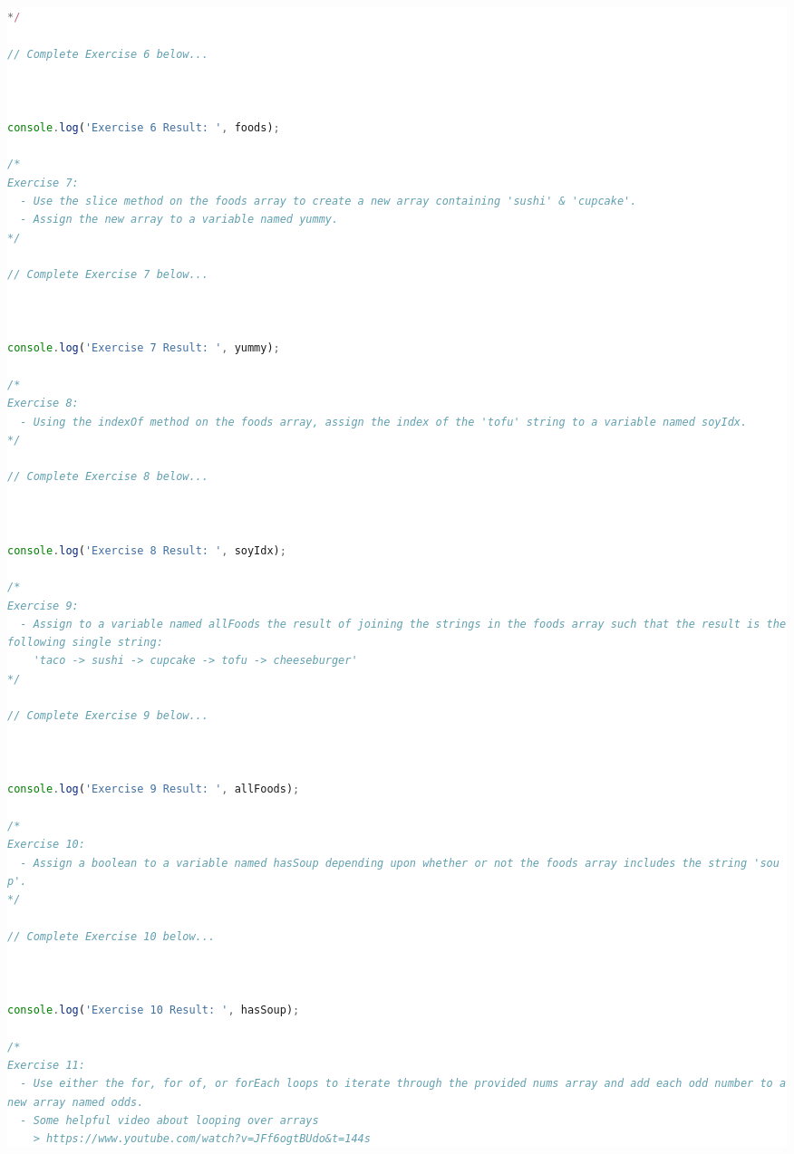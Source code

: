 ```javascript
*/

// Complete Exercise 6 below...



console.log('Exercise 6 Result: ', foods);

/*
Exercise 7:
  - Use the slice method on the foods array to create a new array containing 'sushi' & 'cupcake'.
  - Assign the new array to a variable named yummy.
*/

// Complete Exercise 7 below...



console.log('Exercise 7 Result: ', yummy);

/*
Exercise 8:
  - Using the indexOf method on the foods array, assign the index of the 'tofu' string to a variable named soyIdx.
*/

// Complete Exercise 8 below...



console.log('Exercise 8 Result: ', soyIdx);

/*
Exercise 9:
  - Assign to a variable named allFoods the result of joining the strings in the foods array such that the result is the following single string:
    'taco -> sushi -> cupcake -> tofu -> cheeseburger'
*/

// Complete Exercise 9 below...



console.log('Exercise 9 Result: ', allFoods);

/*
Exercise 10:
  - Assign a boolean to a variable named hasSoup depending upon whether or not the foods array includes the string 'soup'.
*/

// Complete Exercise 10 below...



console.log('Exercise 10 Result: ', hasSoup);

/*
Exercise 11:
  - Use either the for, for of, or forEach loops to iterate through the provided nums array and add each odd number to a new array named odds.
  - Some helpful video about looping over arrays
    > https://www.youtube.com/watch?v=JFf6ogtBUdo&t=144s
```